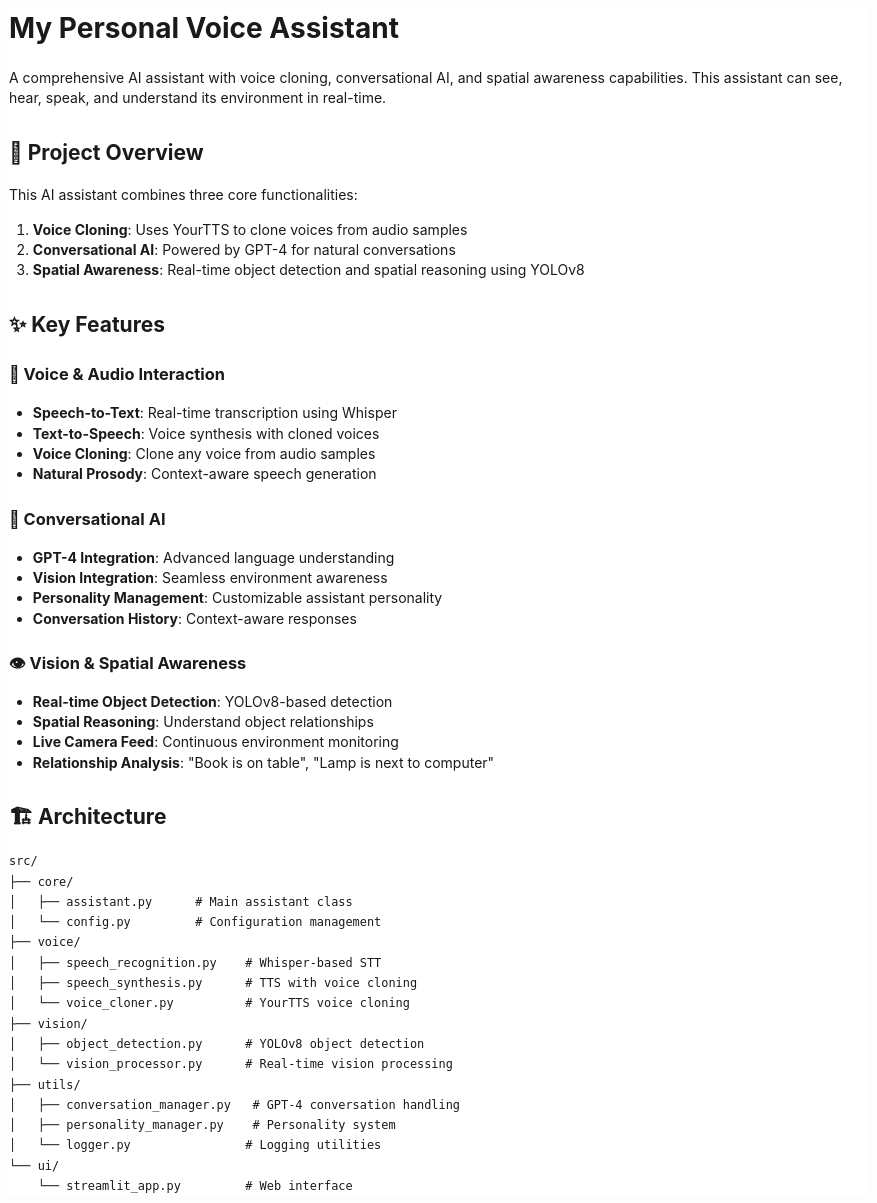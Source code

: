 # My Personal Voice Assistant

A comprehensive AI assistant with voice cloning, conversational AI, and spatial awareness capabilities. This assistant can see, hear, speak, and understand its environment in real-time.

## 🎯 Project Overview

This AI assistant combines three core functionalities:

1. **Voice Cloning**: Uses YourTTS to clone voices from audio samples
2. **Conversational AI**: Powered by GPT-4 for natural conversations
3. **Spatial Awareness**: Real-time object detection and spatial reasoning using YOLOv8

## ✨ Key Features

### 🎤 Voice & Audio Interaction
- **Speech-to-Text**: Real-time transcription using Whisper
- **Text-to-Speech**: Voice synthesis with cloned voices
- **Voice Cloning**: Clone any voice from audio samples
- **Natural Prosody**: Context-aware speech generation

### 🧠 Conversational AI
- **GPT-4 Integration**: Advanced language understanding
- **Vision Integration**: Seamless environment awareness
- **Personality Management**: Customizable assistant personality
- **Conversation History**: Context-aware responses

### 👁️ Vision & Spatial Awareness
- **Real-time Object Detection**: YOLOv8-based detection
- **Spatial Reasoning**: Understand object relationships
- **Live Camera Feed**: Continuous environment monitoring
- **Relationship Analysis**: "Book is on table", "Lamp is next to computer"

## 🏗️ Architecture

```
src/
├── core/
│   ├── assistant.py      # Main assistant class
│   └── config.py         # Configuration management
├── voice/
│   ├── speech_recognition.py    # Whisper-based STT
│   ├── speech_synthesis.py      # TTS with voice cloning
│   └── voice_cloner.py          # YourTTS voice cloning
├── vision/
│   ├── object_detection.py      # YOLOv8 object detection
│   └── vision_processor.py      # Real-time vision processing
├── utils/
│   ├── conversation_manager.py   # GPT-4 conversation handling
│   ├── personality_manager.py    # Personality system
│   └── logger.py                # Logging utilities
└── ui/
    └── streamlit_app.py         # Web interface
```
